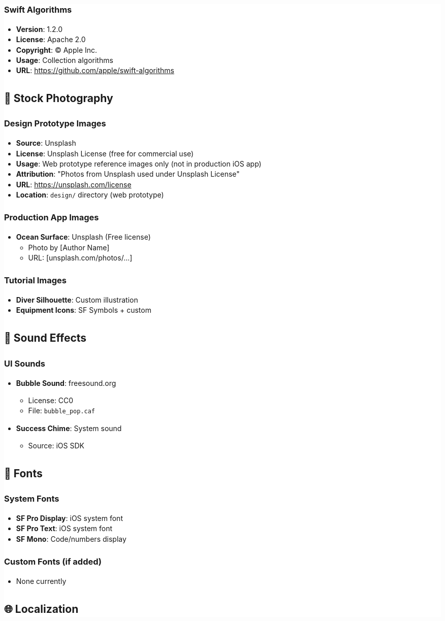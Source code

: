 ### Swift Algorithms
- **Version**: 1.2.0
- **License**: Apache 2.0
- **Copyright**: © Apple Inc.
- **Usage**: Collection algorithms
- **URL**: https://github.com/apple/swift-algorithms

## 📸 Stock Photography

### Design Prototype Images
- **Source**: Unsplash
- **License**: Unsplash License (free for commercial use)
- **Usage**: Web prototype reference images only (not in production iOS app)
- **Attribution**: "Photos from Unsplash used under Unsplash License"
- **URL**: https://unsplash.com/license
- **Location**: `design/` directory (web prototype)

### Production App Images
- **Ocean Surface**: Unsplash (Free license)
  - Photo by [Author Name]
  - URL: [unsplash.com/photos/...]
  
### Tutorial Images
- **Diver Silhouette**: Custom illustration
- **Equipment Icons**: SF Symbols + custom

## 🎵 Sound Effects

### UI Sounds
- **Bubble Sound**: freesound.org
  - License: CC0
  - File: `bubble_pop.caf`
  
- **Success Chime**: System sound
  - Source: iOS SDK

## 📝 Fonts

### System Fonts
- **SF Pro Display**: iOS system font
- **SF Pro Text**: iOS system font
- **SF Mono**: Code/numbers display

### Custom Fonts (if added)
- None currently

## 🌐 Localization

